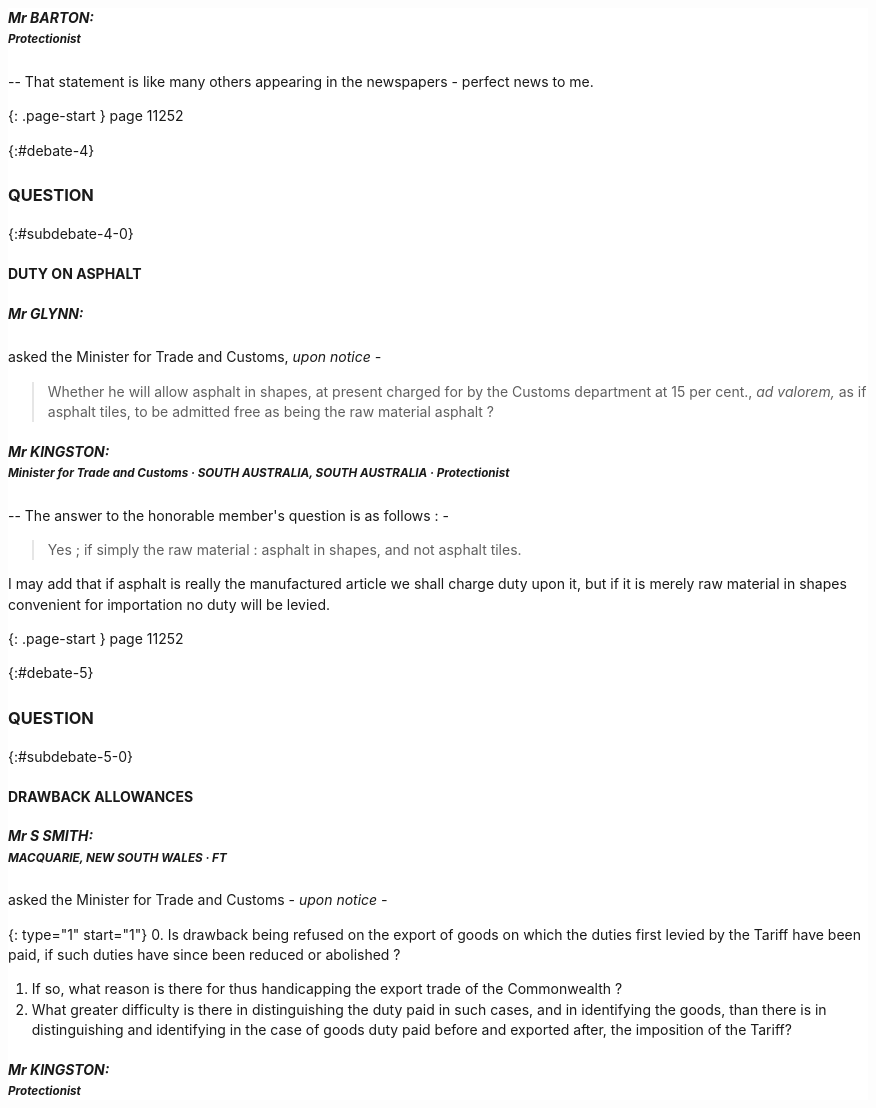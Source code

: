 ##### Mr BARTON:<br><small class="text-muted">Protectionist</small>

-- That statement is like many others appearing in the newspapers - perfect news to me. 

{: .page-start }
page 11252

{:#debate-4}
### QUESTION

{:#subdebate-4-0}
#### DUTY ON ASPHALT

##### Mr GLYNN:

asked the Minister for Trade and Customs,  *upon notice -* 

  >Whether he will allow asphalt in shapes, at present charged for by the Customs department at 15 per cent.,  *ad valorem,*  as if asphalt tiles, to be admitted free as being the raw material asphalt ? 

##### Mr KINGSTON:<br><small class="text-muted">Minister for Trade and Customs &middot; SOUTH AUSTRALIA, SOUTH AUSTRALIA &middot; Protectionist</small>

-- The answer to the honorable member's question is as follows :  - 

  >Yes ; if simply the raw material : asphalt in shapes, and not asphalt tiles. 

I may add that if asphalt is really the manufactured article we shall charge duty upon it, but if it is merely raw material in shapes convenient for importation no duty will be levied. 

{: .page-start }
page 11252

{:#debate-5}
### QUESTION

{:#subdebate-5-0}
#### DRAWBACK ALLOWANCES

##### Mr S SMITH:<br><small class="text-muted">MACQUARIE, NEW SOUTH WALES &middot; FT</small>

asked the Minister for Trade and Customs -  *upon notice -* 

{: type="1" start="1"}
0. Is drawback being refused on the export of goods on which the duties first levied by the Tariff have been paid, if such duties have since been reduced or abolished ? 
1. If so, what reason is there for thus handicapping the export trade of the Commonwealth ? 
2. What greater difficulty is there in distinguishing the duty paid in such cases, and in identifying the goods, than there is in distinguishing and identifying in the case of goods duty paid before and exported after, the imposition of the Tariff? 

##### Mr KINGSTON:<br><small class="text-muted">Protectionist</small>
